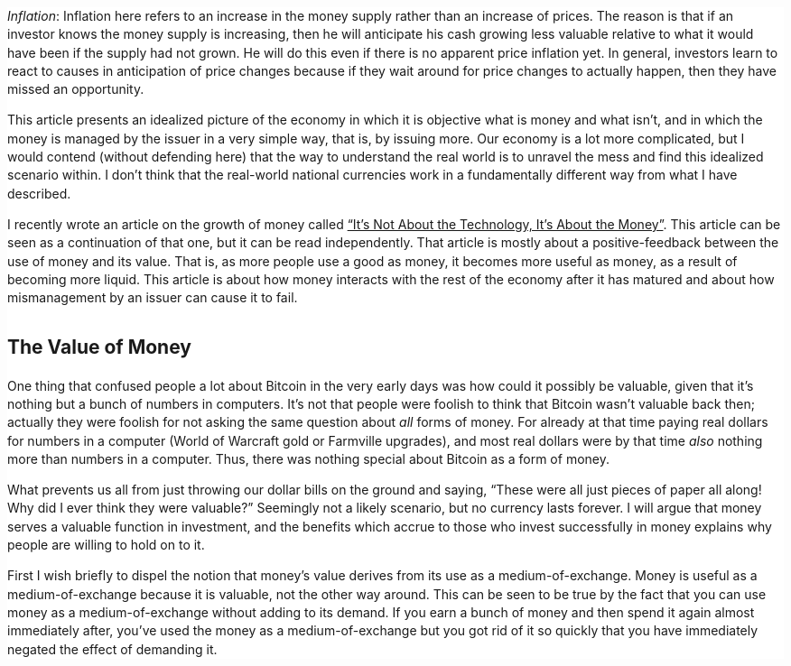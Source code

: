 _Inflation_: Inflation here refers to an increase in the money supply rather
than an increase of prices. The reason is that if an investor knows the money
supply is increasing, then he will anticipate his cash growing less valuable
relative to what it would have been if the supply had not grown. He will do
this even if there is no apparent price inflation yet. In general, investors
learn to react to causes in anticipation of price changes because if they wait
around for price changes to actually happen, then they have missed an
opportunity.

This article presents an idealized picture of the economy in which it is
objective what is money and what isn’t, and in which the money is managed by
the issuer in a very simple way, that is, by issuing more. Our economy is a
lot more complicated, but I would contend (without defending here) that the
way to understand the real world is to unravel the mess and find this
idealized scenario within. I don’t think that the real-world national
currencies work in a fundamentally different way from what I have described.

I recently wrote an article on the growth of money called [“It’s Not About the
Technology, It’s About the
Money”](http://nakamotoinstitute.org/mempool/its-not-about-the-technology-its-about-the-money/).
This article can be seen as a continuation of that one, but it can be read
independently. That article is mostly about a positive-feedback between the
use of money and its value. That is, as more people use a good as money, it
becomes more useful as money, as a result of becoming more liquid. This
article is about how money interacts with the rest of the economy after it has
matured and about how mismanagement by an issuer can cause it to fail.

## The Value of Money

One thing that confused people a lot about Bitcoin in the very early days was
how could it possibly be valuable, given that it’s nothing but a bunch of
numbers in computers. It’s not that people were foolish to think that Bitcoin
wasn’t valuable back then; actually they were foolish for not asking the same
question about _all_ forms of money. For already at that time paying real
dollars for numbers in a computer (World of Warcraft gold or Farmville
upgrades), and most real dollars were by that time _also_ nothing more than
numbers in a computer. Thus, there was nothing special about Bitcoin as a form
of money.

What prevents us all from just throwing our dollar bills on the ground and
saying, “These were all just pieces of paper all along! Why did I ever think
they were valuable?” Seemingly not a likely scenario, but no currency lasts
forever. I will argue that money serves a valuable function in investment, and
the benefits which accrue to those who invest successfully in money explains
why people are willing to hold on to it.

First I wish briefly to dispel the notion that money’s value derives from its
use as a medium-of-exchange. Money is useful as a medium-of-exchange because
it is valuable, not the other way around. This can be seen to be true by the
fact that you can use money as a medium-of-exchange without adding to its
demand. If you earn a bunch of money and then spend it again almost
immediately after, you’ve used the money as a medium-of-exchange but you got
rid of it so quickly that you have immediately negated the effect of demanding
it.

